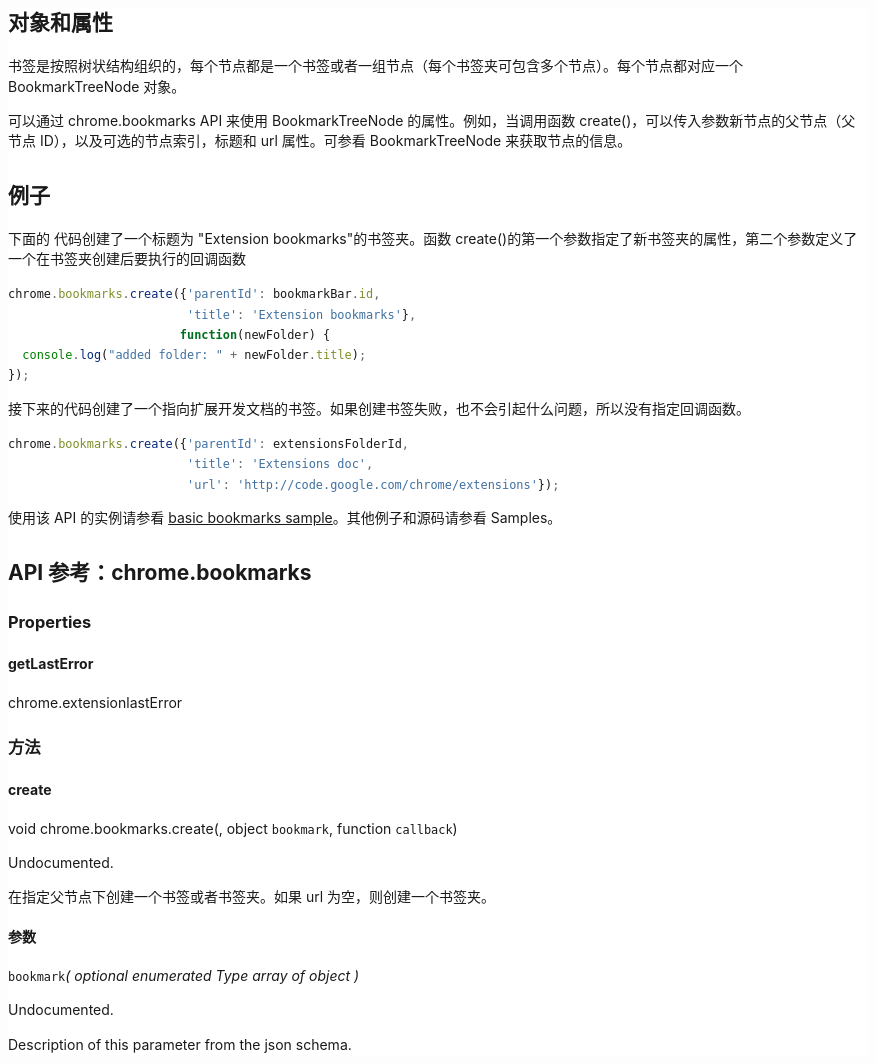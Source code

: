 ## 对象和属性

书签是按照树状结构组织的，每个节点都是一个书签或者一组节点（每个书签夹可包含多个节点）。每个节点都对应一个 BookmarkTreeNode 对象。

可以通过 chrome.bookmarks API 来使用 BookmarkTreeNode 的属性。例如，当调用函数 create()，可以传入参数新节点的父节点（父节点 ID），以及可选的节点索引，标题和 url 属性。可参看 BookmarkTreeNode 来获取节点的信息。

## 例子

下面的 代码创建了一个标题为 "Extension bookmarks"的书签夹。函数 create()的第一个参数指定了新书签夹的属性，第二个参数定义了一个在书签夹创建后要执行的回调函数

```js
chrome.bookmarks.create({'parentId': bookmarkBar.id,
                         'title': 'Extension bookmarks'},
                        function(newFolder) {
  console.log("added folder: " + newFolder.title);
}); 
```

接下来的代码创建了一个指向扩展开发文档的书签。如果创建书签失败，也不会引起什么问题，所以没有指定回调函数。

```js
chrome.bookmarks.create({'parentId': extensionsFolderId,
                         'title': 'Extensions doc',
                         'url': 'http://code.google.com/chrome/extensions'}); 
```

使用该 API 的实例请参看 [basic bookmarks sample](http://src.chromium.org/viewvc/chrome/trunk/src/chrome/common/extensions/docs/examples/api/bookmarks/basic/)。其他例子和源码请参看 Samples。

## API 参考：chrome.bookmarks

### Properties

#### getLastError

chrome.extensionlastError

### 方法

#### create

void chrome.bookmarks.create(, object `bookmark`, function `callback`)

Undocumented.

在指定父节点下创建一个书签或者书签夹。如果 url 为空，则创建一个书签夹。

#### 参数

`bookmark`*( optional enumerated Type array of object )*

Undocumented.

Description of this parameter from the json schema.
